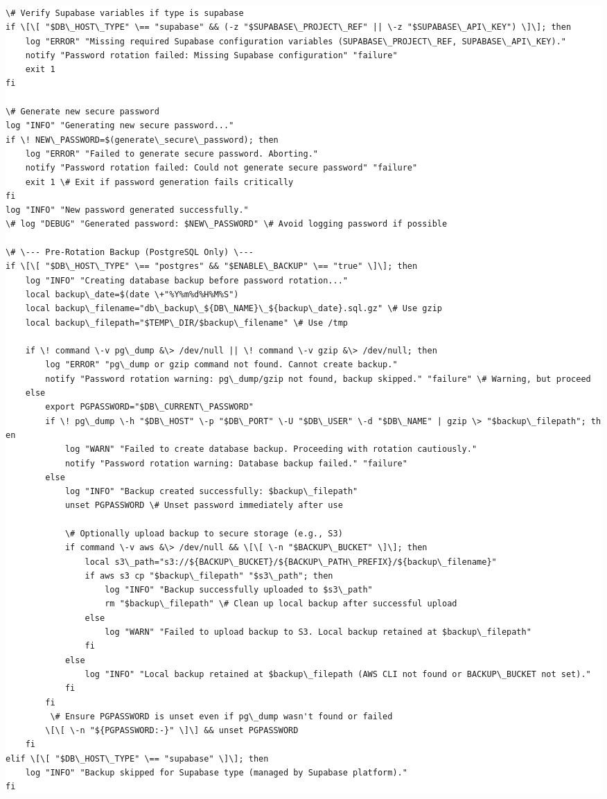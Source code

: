     \# Verify Supabase variables if type is supabase  
    if \[\[ "$DB\_HOST\_TYPE" \== "supabase" && (-z "$SUPABASE\_PROJECT\_REF" || \-z "$SUPABASE\_API\_KEY") \]\]; then  
        log "ERROR" "Missing required Supabase configuration variables (SUPABASE\_PROJECT\_REF, SUPABASE\_API\_KEY)."  
        notify "Password rotation failed: Missing Supabase configuration" "failure"  
        exit 1  
    fi

    \# Generate new secure password  
    log "INFO" "Generating new secure password..."  
    if \! NEW\_PASSWORD=$(generate\_secure\_password); then  
        log "ERROR" "Failed to generate secure password. Aborting."  
        notify "Password rotation failed: Could not generate secure password" "failure"  
        exit 1 \# Exit if password generation fails critically  
    fi  
    log "INFO" "New password generated successfully."  
    \# log "DEBUG" "Generated password: $NEW\_PASSWORD" \# Avoid logging password if possible

    \# \--- Pre-Rotation Backup (PostgreSQL Only) \---  
    if \[\[ "$DB\_HOST\_TYPE" \== "postgres" && "$ENABLE\_BACKUP" \== "true" \]\]; then  
        log "INFO" "Creating database backup before password rotation..."  
        local backup\_date=$(date \+"%Y%m%d%H%M%S")  
        local backup\_filename="db\_backup\_${DB\_NAME}\_${backup\_date}.sql.gz" \# Use gzip  
        local backup\_filepath="$TEMP\_DIR/$backup\_filename" \# Use /tmp

        if \! command \-v pg\_dump &\> /dev/null || \! command \-v gzip &\> /dev/null; then  
            log "ERROR" "pg\_dump or gzip command not found. Cannot create backup."  
            notify "Password rotation warning: pg\_dump/gzip not found, backup skipped." "failure" \# Warning, but proceed  
        else  
            export PGPASSWORD="$DB\_CURRENT\_PASSWORD"  
            if \! pg\_dump \-h "$DB\_HOST" \-p "$DB\_PORT" \-U "$DB\_USER" \-d "$DB\_NAME" | gzip \> "$backup\_filepath"; then  
                log "WARN" "Failed to create database backup. Proceeding with rotation cautiously."  
                notify "Password rotation warning: Database backup failed." "failure"  
            else  
                log "INFO" "Backup created successfully: $backup\_filepath"  
                unset PGPASSWORD \# Unset password immediately after use

                \# Optionally upload backup to secure storage (e.g., S3)  
                if command \-v aws &\> /dev/null && \[\[ \-n "$BACKUP\_BUCKET" \]\]; then  
                    local s3\_path="s3://${BACKUP\_BUCKET}/${BACKUP\_PATH\_PREFIX}/${backup\_filename}"  
                    if aws s3 cp "$backup\_filepath" "$s3\_path"; then  
                        log "INFO" "Backup successfully uploaded to $s3\_path"  
                        rm "$backup\_filepath" \# Clean up local backup after successful upload  
                    else  
                        log "WARN" "Failed to upload backup to S3. Local backup retained at $backup\_filepath"  
                    fi  
                else  
                    log "INFO" "Local backup retained at $backup\_filepath (AWS CLI not found or BACKUP\_BUCKET not set)."  
                fi  
            fi  
             \# Ensure PGPASSWORD is unset even if pg\_dump wasn't found or failed  
            \[\[ \-n "${PGPASSWORD:-}" \]\] && unset PGPASSWORD  
        fi  
    elif \[\[ "$DB\_HOST\_TYPE" \== "supabase" \]\]; then  
        log "INFO" "Backup skipped for Supabase type (managed by Supabase platform)."  
    fi
